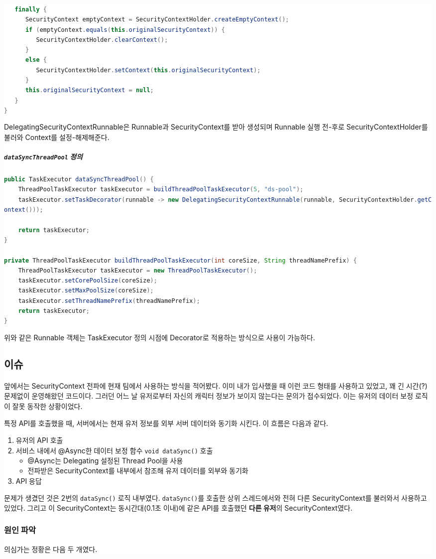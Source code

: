 ```java
   finally {  
      SecurityContext emptyContext = SecurityContextHolder.createEmptyContext();  
      if (emptyContext.equals(this.originalSecurityContext)) {  
         SecurityContextHolder.clearContext();  
      }  
      else {  
         SecurityContextHolder.setContext(this.originalSecurityContext);  
      }  
      this.originalSecurityContext = null;  
   }  
}
```
DelegatingSecurityContextRunnable은 Runnable과 SecurityContext를 받아 생성되며 Runnable 실행 전-후로 SecurityContextHolder를 불러와 Context를 설정-해제해준다.

##### `dataSyncThreadPool` 정의
```java
public TaskExecutor dataSyncThreadPool() {  
    ThreadPoolTaskExecutor taskExecutor = buildThreadPoolTaskExecutor(5, "ds-pool");  
    taskExecutor.setTaskDecorator(runnable -> new DelegatingSecurityContextRunnable(runnable, SecurityContextHolder.getContext()));  
  
    return taskExecutor;  
}  
  
private ThreadPoolTaskExecutor buildThreadPoolTaskExecutor(int coreSize, String threadNamePrefix) {  
    ThreadPoolTaskExecutor taskExecutor = new ThreadPoolTaskExecutor();  
    taskExecutor.setCorePoolSize(coreSize);  
    taskExecutor.setMaxPoolSize(coreSize);  
    taskExecutor.setThreadNamePrefix(threadNamePrefix);  
    return taskExecutor;  
}
```
위와 같은 Runnable 객체는 TaskExecutor 정의 시점에 Decorator로 적용하는 방식으로 사용이 가능하다.


## 이슈

앞에서는 SecurityContext 전파에 현재 팀에서 사용하는 방식을 적어봤다. 이미 내가 입사했을 때 이런 코드 형태를 사용하고 있었고, 꽤 긴 시간(?) 문제없이 운영해왔던 코드이다. 그러던 어느 날 유저로부터 자신의 캐릭터 정보가 보이지 않는다는 문의가 접수되었다. 이는 유저의 데이터 보정 로직이 잘못 동작한 상황이었다.

특정 API를 호출했을 때, 서버에서는 현재 유저 정보를 외부 서버 데이터와 동기화 시킨다. 이 흐름은 다음과 같다.
1. 유저의 API 호출
2. 서비스 내에서 @Async한 데이터 보정 함수 `void dataSync()` 호출
	- @Async는 Delegating 설정된 Thread Pool을 사용
	- 전파받은 SecurityContext를 내부에서 참조해 유저 데이터를 외부와 동기화
4. API 응답

문제가 생겼던 것은 2번의 `dataSync()` 로직 내부였다. `dataSync()`를 호출한 상위 스레드에서와 전혀 다른 SecurityContext를 불러와서 사용하고 있었다. 그리고 이 SecurityContext는 동시간대(0.1초 이내)에 같은 API를 호출했던 **다른 유저**의 SecurityContext였다.

### 원인 파악
의심가는 정황은 다음 두 개였다.
